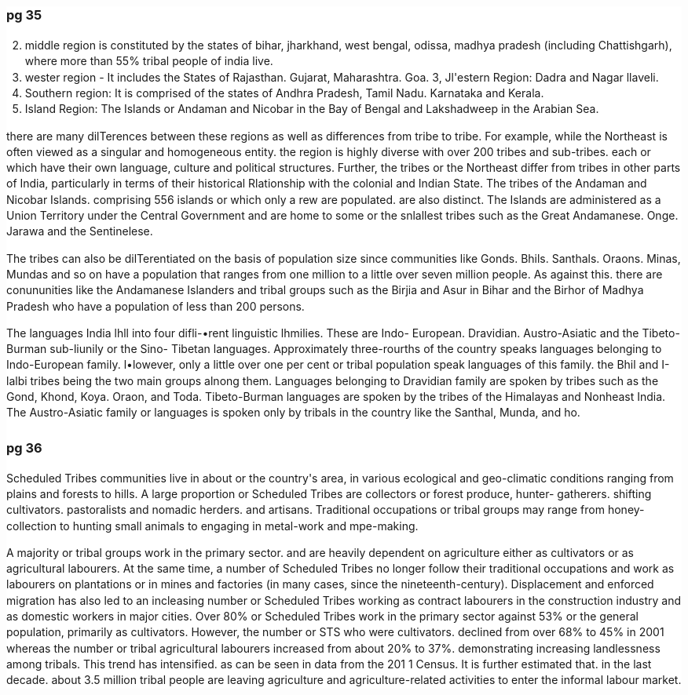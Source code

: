 
### pg 35
2.  middle region is constituted by the states of bihar, jharkhand, west bengal, odissa, madhya pradesh (including Chattishgarh), where more than 55% tribal people of india live.
3. wester region - It includes the States of Rajasthan. Gujarat, Maharashtra. Goa. 3, Jl'estern Region: Dadra and Nagar llaveli.
4. Southern region: It is comprised of the states of Andhra Pradesh, Tamil Nadu. Karnataka and Kerala.
5. Island Region: The Islands or Andaman and Nicobar in the Bay of Bengal and Lakshadweep in the Arabian Sea.

there are many dilTerences between these regions as well as differences from tribe to
tribe. For example, while the Northeast is often viewed as a singular and
homogeneous entity. the region is highly diverse with over 200 tribes and sub-tribes.
each or which have their own language, culture and political structures. Further, the
tribes or the Northeast differ from tribes in other parts of India, particularly in terms
of their historical Rlationship with the colonial and Indian State. The tribes of the
Andaman and Nicobar Islands. comprising 556 islands or which only a rew are
populated. are also distinct. The Islands are administered as a Union Territory under
the Central Government and are home to some or the snlallest tribes such as the Great
Andamanese. Onge. Jarawa and the Sentinelese.

The tribes can also be dilTerentiated on the basis of population size since communities
like Gonds. Bhils. Santhals. Oraons. Minas, Mundas and so on have a population that
ranges from one million to a little over seven million people. As against this. there are
conununities like the Andamanese Islanders and tribal groups such as the Birjia and
Asur in Bihar and the Birhor of Madhya Pradesh who have a population of less than
200 persons.

The languages India lhll into four difli-•rent linguistic lhmilies. These are Indo-
European. Dravidian. Austro-Asiatic and the Tibeto-Burman sub-liunily or the Sino-
Tibetan languages. Approximately three-rourths of the country speaks languages
belonging to Indo-European family. l•lowever, only a little over one per cent or tribal
population speak languages of this family. the Bhil and I-lalbi tribes being the two
main groups alnong them. Languages belonging to Dravidian family are spoken by
tribes such as the Gond, Khond, Koya. Oraon, and Toda. Tibeto-Burman languages
are spoken by the tribes of the Himalayas and Nonheast India. The Austro-Asiatic
family or languages is spoken only by tribals in the country like the Santhal, Munda,
and ho.

### pg 36
Scheduled Tribes communities live in about or the country's area, in various
ecological and geo-climatic conditions ranging from plains and forests to hills. A
large proportion or Scheduled Tribes are collectors or forest produce, hunter-
gatherers. shifting cultivators. pastoralists and nomadic herders. and artisans.
Traditional occupations or tribal groups may range from honey-collection to hunting
small animals to engaging in metal-work and mpe-making.

A majority or tribal groups work in the primary sector. and are heavily dependent on
agriculture either as cultivators or as agricultural labourers. At the same time, a
number of Scheduled Tribes no longer follow their traditional occupations and work
as labourers on plantations or in mines and factories (in many cases, since the
nineteenth-century). Displacement and enforced migration has also led to an
incleasing number or Scheduled Tribes working as contract labourers in the
construction industry and as domestic workers in major cities. Over 80% or
Scheduled Tribes work in the primary sector against 53% or the general population,
primarily as cultivators. However, the number or STS who were cultivators. declined
from over 68% to 45% in 2001 whereas the number or tribal agricultural labourers
increased from about 20% to 37%. demonstrating increasing landlessness among
tribals. This trend has intensified. as can be seen in data from the 201 1 Census. It is
further estimated that. in the last decade. about 3.5 million tribal people are leaving
agriculture and agriculture-related activities to enter the informal labour market.
